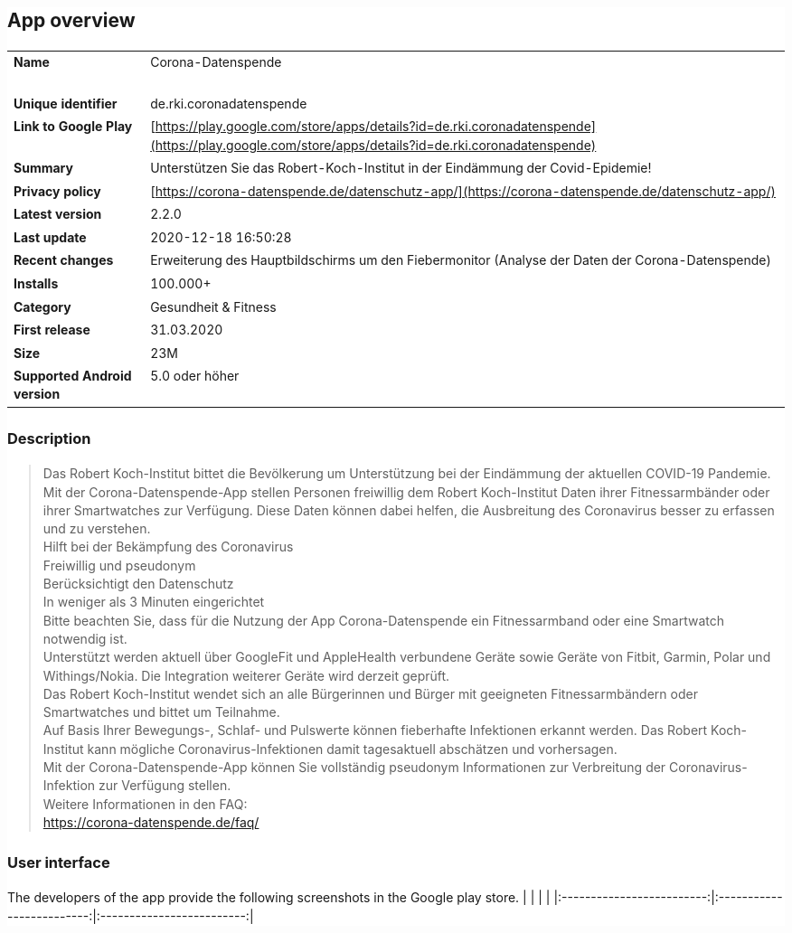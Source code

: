 ## App overview
| | |
|-------------------------|-------------------------| 
| **Name**&nbsp;&nbsp;&nbsp;&nbsp;&nbsp;&nbsp;&nbsp;&nbsp;&nbsp;&nbsp;&nbsp;&nbsp;&nbsp;&nbsp;&nbsp;&nbsp;&nbsp;&nbsp;&nbsp;&nbsp;&nbsp;&nbsp;&nbsp;&nbsp;&nbsp;&nbsp;&nbsp;&nbsp;&nbsp;&nbsp;&nbsp;&nbsp;&nbsp;&nbsp;&nbsp;&nbsp;&nbsp;&nbsp;&nbsp;&nbsp;  | Corona-Datenspende |
| **Unique identifier** | de.rki.coronadatenspende |
| **Link to Google Play** | [https://play.google.com/store/apps/details?id=de.rki.coronadatenspende](https://play.google.com/store/apps/details?id=de.rki.coronadatenspende) |
| **Summary**  | Unterstützen Sie das Robert-Koch-Institut in der Eindämmung der Covid-Epidemie! |
| **Privacy policy** | [https://corona-datenspende.de/datenschutz-app/](https://corona-datenspende.de/datenschutz-app/) |
| **Latest version** | 2.2.0 |
| **Last update** | 2020-12-18 16:50:28 |
| **Recent changes** | Erweiterung des Hauptbildschirms um den Fiebermonitor (Analyse der Daten der Corona-Datenspende) |
| **Installs**  | 100.000+ |
| **Category** | Gesundheit & Fitness |
| **First release** | 31.03.2020 |
| **Size**  | 23M |
| **Supported Android version**  | 5.0 oder höher |

### Description
> Das Robert Koch-Institut bittet die Bevölkerung um Unterstützung bei der Eindämmung der aktuellen COVID-19 Pandemie. Mit der Corona-Datenspende-App stellen Personen freiwillig dem Robert Koch-Institut Daten ihrer Fitnessarmbänder oder ihrer Smartwatches zur Verfügung. Diese Daten können dabei helfen, die Ausbreitung des Coronavirus besser zu erfassen und zu verstehen.
<br>Hilft bei der Bekämpfung des Coronavirus
<br>Freiwillig und pseudonym
<br>Berücksichtigt den Datenschutz
<br>In weniger als 3 Minuten eingerichtet
<br>Bitte beachten Sie, dass für die Nutzung der App Corona-Datenspende ein Fitnessarmband oder eine Smartwatch notwendig ist.
<br>Unterstützt werden aktuell über GoogleFit und AppleHealth verbundene Geräte sowie Geräte von Fitbit, Garmin, Polar und Withings/Nokia. Die Integration weiterer Geräte wird derzeit geprüft.
<br>Das Robert Koch-Institut wendet sich an alle Bürgerinnen und Bürger mit geeigneten Fitnessarmbändern oder Smartwatches und bittet um Teilnahme.
<br>Auf Basis Ihrer Bewegungs-, Schlaf- und Pulswerte können fieberhafte Infektionen erkannt werden. Das Robert Koch-Institut kann mögliche Coronavirus-Infektionen damit tagesaktuell abschätzen und vorhersagen.
<br>Mit der Corona-Datenspende-App können Sie vollständig pseudonym Informationen zur Verbreitung der Coronavirus-Infektion zur Verfügung stellen.
<br>Weitere Informationen in den FAQ:
<br>https://corona-datenspende.de/faq/


### User interface
The developers of the app provide the following screenshots in the Google play store.
| | | |
|:-------------------------:|:-------------------------:|:-------------------------:|